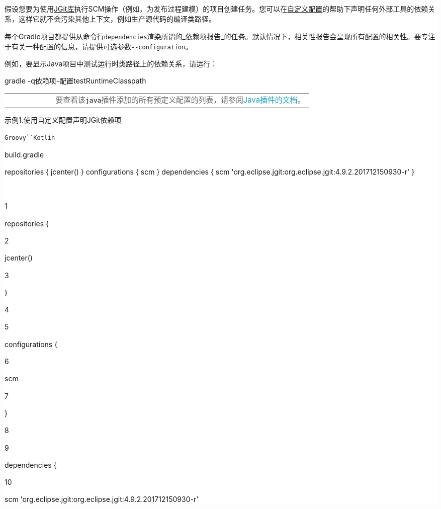 假设您要为使用[JGit库](https://www.eclipse.org/jgit/)执行SCM操作（例如，为发布过程建模）的项目创建任务。您可以在[自定义配置]()的帮助下声明任何外部工具的依赖关系，这样它就不会污染其他上下文，例如生产源代码的编译类路径。

每个Gradle项目都提供从命令行`dependencies`渲染所谓的_依赖项报告_的任务。默认情况下，相关性报告会呈现所有配置的相关性。要专注于有关一种配置的信息，请提供可选参数`--configuration`。

例如，要显示Java项目中测试运行时类路径上的依赖关系，请运行：

gradle -q依赖项-配置testRuntimeClasspath

<table style="background:none;width:912px;"><tbody><tr><td class="icon" style="color:rgba(0, 0, 0, 0.8);width:80px;"><i class="fa icon-tip"></i></td><td class="content" style="font-size:1.0625rem;color:rgba(0, 0, 0, 0.6);"><font><font>要查看该</font></font><code style="font-family:Inconsolata, monospace;font-size:0.9375rem;color:rgba(0, 0, 0, 0.9);background-color:rgb(247, 247, 248);">java</code><font><font>插件</font><font>添加的所有预定义配置的列表</font><font>，请参阅</font></font><a href="" style="color:rgb(29, 162, 189);text-decoration:none;"><font><font>Java插件的文档</font></font></a><font><font>。</font></font></td></tr></tbody></table>

示例1.使用自定义配置声明JGit依赖项

`Groovy``Kotlin`

build.gradle

repositories \{ jcenter\(\) \} configurations \{ scm \} dependencies \{ scm 'org.eclipse.jgit:org.eclipse.jgit:4.9.2.201712150930-r' \}

 

1

repositories \{

2

 jcenter\(\)

3

\}

4

5

configurations \{

6

 scm

7

\}

8

9

dependencies \{

10

 scm 'org.eclipse.jgit:org.eclipse.jgit:4.9.2.201712150930-r'
